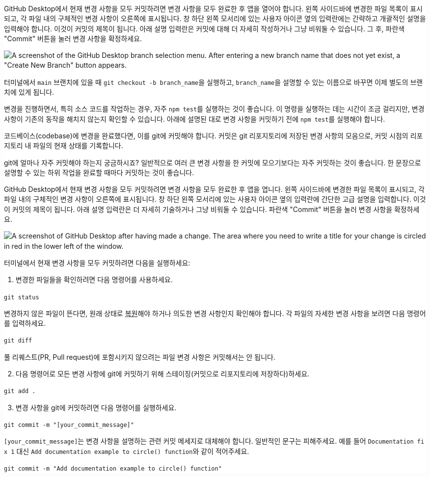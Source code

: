 GitHub Desktop에서 현재 변경 사항을 모두 커밋하려면 변경 사항을 모두 완료한 후 앱을 열어야 합니다. 왼쪽 사이드바에 변경한 파일 목록이 표시되고, 각 파일 내의 구체적인 변경 사항이 오른쪽에 표시됩니다. 창 하단 왼쪽 모서리에 있는 사용자 아이콘 옆의 입력란에는 간략하고 개괄적인 설명을 입력해야 합니다. 이것이 커밋의 제목이 됩니다. 아래 설명 입력란은 커밋에 대해 더 자세히 작성하거나 그냥 비워둘 수 있습니다. 그 후, 파란색 "Commit" 버튼을 눌러 변경 사항을 확정하세요.


![A screenshot of the GitHub Desktop branch selection menu. After entering a new branch name that does not yet exist, a "Create New Branch" button appears.](images/github-desktop-create-branch.png)

터미널에서 `main` 브랜치에 있을 때 `git checkout -b branch_name`을 실행하고, `branch_name`을 설명할 수 있는 이름으로 바꾸면 이제 별도의 브랜치에 있게 됩니다.

변경을 진행하면서, 특히 소스 코드를 작업하는 경우, 자주 `npm test`를 실행하는 것이 좋습니다. 이 명령을 실행하는 데는 시간이 조금 걸리지만, 변경 사항이 기존의 동작을 해치지 않는지 확인할 수 있습니다. 아래에 설명된 대로 변경 사항을 커밋하기 전에 `npm test`를 실행해야 합니다.

코드베이스(codebase)에 변경을 완료했다면, 이를 git에 커밋해야 합니다. 커밋은 git 리포지토리에 저장된 변경 사항의 모음으로, 커밋 시점의 리포지토리 내 파일의 현재 상태를 기록합니다. 

git에 얼마나 자주 커밋해야 하는지 궁금하시죠? 일반적으로 여러 큰 변경 사항을 한 커밋에 모으기보다는 자주 커밋하는 것이 좋습니다. 한 문장으로 설명할 수 있는 하위 작업을 완료할 때마다 커밋하는 것이 좋습니다.

GitHub Desktop에서 현재 변경 사항을 모두 커밋하려면 변경 사항을 모두 완료한 후 앱을 엽니다. 왼쪽 사이드바에 변경한 파일 목록이 표시되고, 각 파일 내의 구체적인 변경 사항이 오른쪽에 표시됩니다. 창 하단 왼쪽 모서리에 있는 사용자 아이콘 옆의 입력란에 간단한 고급 설명을 입력합니다. 이것이 커밋의 제목이 됩니다. 아래 설명 입력란은 더 자세히 기술하거나 그냥 비워둘 수 있습니다. 파란색 "Commit" 버튼을 눌러 변경 사항을 확정하세요.


![A screenshot of GitHub Desktop after having made a change. The area where you need to write a title for your change is circled in red in the lower left of the window.](images/github-desktop-commit.png)

터미널에서 현재 변경 사항을 모두 커밋하려면 다음을 실행하세요:

1. 변경한 파일들을 확인하려면 다음 명령어를 사용하세요. 

```
git status
```

변경하지 않은 파일이 뜬다면, 원래 상태로 [복원](https://git-scm.com/docs/git-restore)해야 하거나 의도한 변경 사항인지 확인해야 합니다. 각 파일의 자세한 변경 사항을 보려면 다음 명령어를 입력하세요.

```
git diff
```

풀 리퀘스트(PR, Pull request)에 포함시키지 않으려는 파일 변경 사항은 커밋해서는 안 됩니다.

2. 다음 명령어로 모든 변경 사항에 git에 커밋하기 위해 스테이징(커밋으로 리포지토리에 저장하다)하세요. 

```
git add .
```

3. 변경 사항을 git에 커밋하려면 다음 명령어를 실행하세요.

```
git commit -m "[your_commit_message]"
```

`[your_commit_message]`는 변경 사항을 설명하는 관련 커밋 메세지로 대체해야 합니다. 일반적인 문구는 피해주세요. 예를 들어 `Documentation fix 1` 대신 `Add documentation example to circle() function`와 같이 적어주세요.

```
git commit -m "Add documentation example to circle() function"
```
